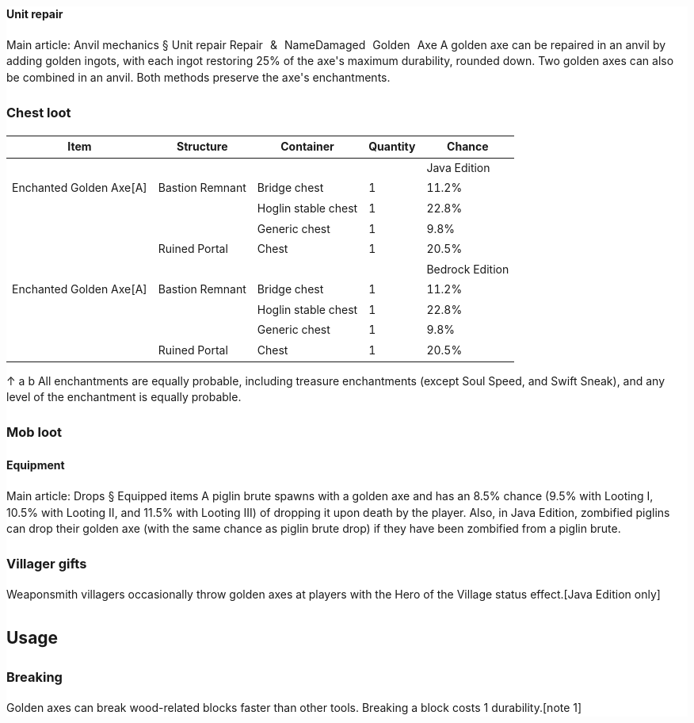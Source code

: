 #### Unit repair
Main article: Anvil mechanics § Unit repair
Repair & NameDamaged Golden Axe
A golden axe can be repaired in an anvil by adding golden ingots, with each ingot restoring 25% of the axe's maximum durability, rounded down. Two golden axes can also be combined in an anvil. Both methods preserve the axe's enchantments.

### Chest loot
| Item                    | Structure       | Container           | Quantity | Chance          |
|-------------------------|-----------------|---------------------|----------|-----------------|
|                         |                 |                     |          | Java Edition    |
| Enchanted Golden Axe[A] | Bastion Remnant | Bridge chest        | 1        | 11.2%           |
|                         |                 | Hoglin stable chest | 1        | 22.8%           |
|                         |                 | Generic chest       | 1        | 9.8%            |
|                         | Ruined Portal   | Chest               | 1        | 20.5%           |
|                         |                 |                     |          | Bedrock Edition |
| Enchanted Golden Axe[A] | Bastion Remnant | Bridge chest        | 1        | 11.2%           |
|                         |                 | Hoglin stable chest | 1        | 22.8%           |
|                         |                 | Generic chest       | 1        | 9.8%            |
|                         | Ruined Portal   | Chest               | 1        | 20.5%           |


↑ a b All enchantments are equally probable, including treasure enchantments (except Soul Speed, and Swift Sneak), and any level of the enchantment is equally probable.


### Mob loot
#### Equipment
Main article: Drops § Equipped items
A piglin brute spawns with a golden axe and has an 8.5% chance (9.5% with Looting I, 10.5% with Looting II, and 11.5% with Looting III) of dropping it upon death by the player. Also, in Java Edition, zombified piglins can drop their golden axe (with the same chance as piglin brute drop) if they have been zombified from a piglin brute.

### Villager gifts
Weaponsmith villagers occasionally throw golden axes at players with the Hero of the Village status effect.‌[Java Edition  only]

## Usage
### Breaking
Golden axes can break wood-related blocks faster than other tools. Breaking a block costs 1 durability.[note 1]
